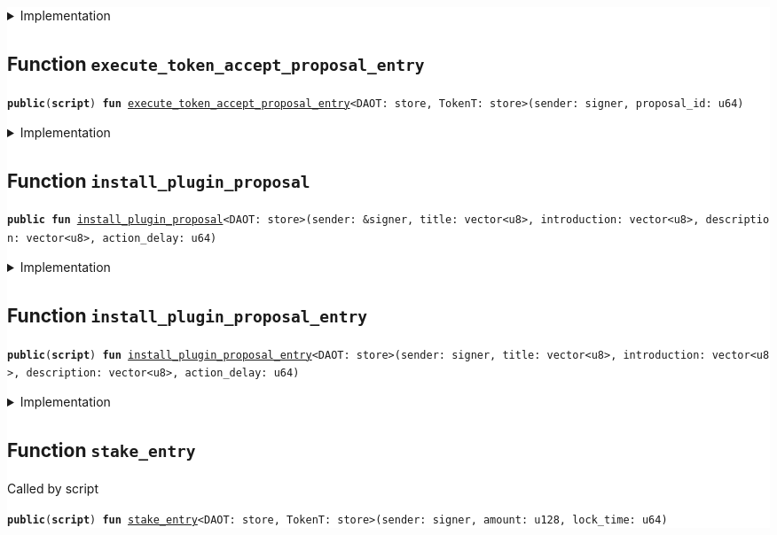 

<details><summary>Implementation</summary></details>

<a name="0x1_StakeToSBTPlugin_execute_token_accept_proposal_entry"></a>

## Function `execute_token_accept_proposal_entry`



<pre><code><b>public</b>(<b>script</b>) <b>fun</b> <a href="StakeToSBTPlugin.md#0x1_StakeToSBTPlugin_execute_token_accept_proposal_entry">execute_token_accept_proposal_entry</a>&lt;DAOT: store, TokenT: store&gt;(sender: signer, proposal_id: u64)
</code></pre>



<details><summary>Implementation</summary></details>

<a name="0x1_StakeToSBTPlugin_install_plugin_proposal"></a>

## Function `install_plugin_proposal`



<pre><code><b>public</b> <b>fun</b> <a href="StakeToSBTPlugin.md#0x1_StakeToSBTPlugin_install_plugin_proposal">install_plugin_proposal</a>&lt;DAOT: store&gt;(sender: &signer, title: vector&lt;u8&gt;, introduction: vector&lt;u8&gt;, description: vector&lt;u8&gt;, action_delay: u64)
</code></pre>



<details><summary>Implementation</summary></details>

<a name="0x1_StakeToSBTPlugin_install_plugin_proposal_entry"></a>

## Function `install_plugin_proposal_entry`



<pre><code><b>public</b>(<b>script</b>) <b>fun</b> <a href="StakeToSBTPlugin.md#0x1_StakeToSBTPlugin_install_plugin_proposal_entry">install_plugin_proposal_entry</a>&lt;DAOT: store&gt;(sender: signer, title: vector&lt;u8&gt;, introduction: vector&lt;u8&gt;, description: vector&lt;u8&gt;, action_delay: u64)
</code></pre>



<details><summary>Implementation</summary></details>

<a name="0x1_StakeToSBTPlugin_stake_entry"></a>

## Function `stake_entry`

Called by script


<pre><code><b>public</b>(<b>script</b>) <b>fun</b> <a href="StakeToSBTPlugin.md#0x1_StakeToSBTPlugin_stake_entry">stake_entry</a>&lt;DAOT: store, TokenT: store&gt;(sender: signer, amount: u128, lock_time: u64)
</code></pre>
